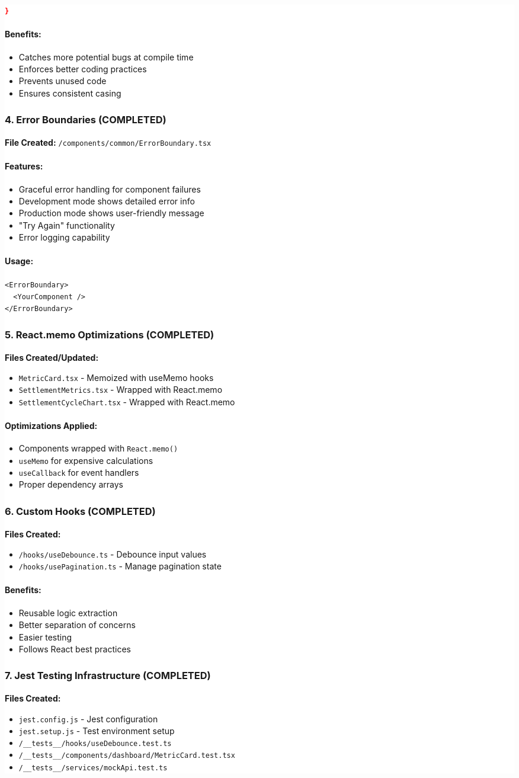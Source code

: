 ```json
}
```

#### Benefits:
- Catches more potential bugs at compile time
- Enforces better coding practices
- Prevents unused code
- Ensures consistent casing

### 4. **Error Boundaries** (COMPLETED)
**File Created:** `/components/common/ErrorBoundary.tsx`

#### Features:
- Graceful error handling for component failures
- Development mode shows detailed error info
- Production mode shows user-friendly message
- "Try Again" functionality
- Error logging capability

#### Usage:
```tsx
<ErrorBoundary>
  <YourComponent />
</ErrorBoundary>
```

### 5. **React.memo Optimizations** (COMPLETED)
**Files Created/Updated:**
- `MetricCard.tsx` - Memoized with useMemo hooks
- `SettlementMetrics.tsx` - Wrapped with React.memo
- `SettlementCycleChart.tsx` - Wrapped with React.memo

#### Optimizations Applied:
- Components wrapped with `React.memo()`
- `useMemo` for expensive calculations
- `useCallback` for event handlers
- Proper dependency arrays

### 6. **Custom Hooks** (COMPLETED)
**Files Created:**
- `/hooks/useDebounce.ts` - Debounce input values
- `/hooks/usePagination.ts` - Manage pagination state

#### Benefits:
- Reusable logic extraction
- Better separation of concerns
- Easier testing
- Follows React best practices

### 7. **Jest Testing Infrastructure** (COMPLETED)
**Files Created:**
- `jest.config.js` - Jest configuration
- `jest.setup.js` - Test environment setup
- `/__tests__/hooks/useDebounce.test.ts`
- `/__tests__/components/dashboard/MetricCard.test.tsx`
- `/__tests__/services/mockApi.test.ts`
